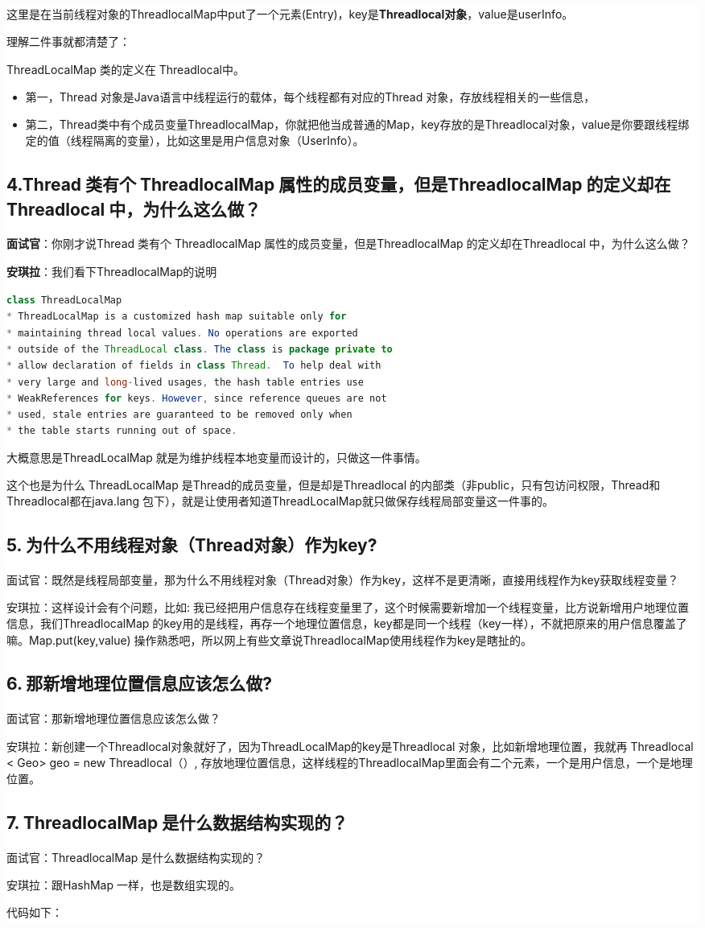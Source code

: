 这里是在当前线程对象的ThreadlocalMap中put了一个元素(Entry)，key是**Threadlocal对象**，value是userInfo。

理解二件事就都清楚了：

ThreadLocalMap 类的定义在 Threadlocal中。

- 第一，Thread 对象是Java语言中线程运行的载体，每个线程都有对应的Thread 对象，存放线程相关的一些信息，

- 第二，Thread类中有个成员变量ThreadlocalMap，你就把他当成普通的Map，key存放的是Threadlocal对象，value是你要跟线程绑定的值（线程隔离的变量），比如这里是用户信息对象（UserInfo）。

## 4.Thread 类有个 ThreadlocalMap 属性的成员变量，但是ThreadlocalMap 的定义却在Threadlocal 中，为什么这么做？

**面试官**：你刚才说Thread 类有个 ThreadlocalMap 属性的成员变量，但是ThreadlocalMap 的定义却在Threadlocal 中，为什么这么做？

**安琪拉**：我们看下ThreadlocalMap的说明

```java
class ThreadLocalMap
* ThreadLocalMap is a customized hash map suitable only for
* maintaining thread local values. No operations are exported
* outside of the ThreadLocal class. The class is package private to
* allow declaration of fields in class Thread.  To help deal with
* very large and long-lived usages, the hash table entries use
* WeakReferences for keys. However, since reference queues are not
* used, stale entries are guaranteed to be removed only when
* the table starts running out of space.
```

大概意思是ThreadLocalMap 就是为维护线程本地变量而设计的，只做这一件事情。

这个也是为什么 ThreadLocalMap 是Thread的成员变量，但是却是Threadlocal 的内部类（非public，只有包访问权限，Thread和Threadlocal都在java.lang 包下），就是让使用者知道ThreadLocalMap就只做保存线程局部变量这一件事的。

## 5. 为什么不用线程对象（Thread对象）作为key?

面试官：既然是线程局部变量，那为什么不用线程对象（Thread对象）作为key，这样不是更清晰，直接用线程作为key获取线程变量？

安琪拉：这样设计会有个问题，比如: 我已经把用户信息存在线程变量里了，这个时候需要新增加一个线程变量，比方说新增用户地理位置信息，我们ThreadlocalMap 的key用的是线程，再存一个地理位置信息，key都是同一个线程（key一样），不就把原来的用户信息覆盖了嘛。Map.put(key,value) 操作熟悉吧，所以网上有些文章说ThreadlocalMap使用线程作为key是瞎扯的。

## 6. 那新增地理位置信息应该怎么做?

面试官：那新增地理位置信息应该怎么做？

安琪拉：新创建一个Threadlocal对象就好了，因为ThreadLocalMap的key是Threadlocal 对象，比如新增地理位置，我就再 Threadlocal < Geo> geo = new Threadlocal（）, 存放地理位置信息，这样线程的ThreadlocalMap里面会有二个元素，一个是用户信息，一个是地理位置。

## 7. ThreadlocalMap 是什么数据结构实现的？

面试官：ThreadlocalMap 是什么数据结构实现的？

安琪拉：跟HashMap 一样，也是数组实现的。

代码如下：
